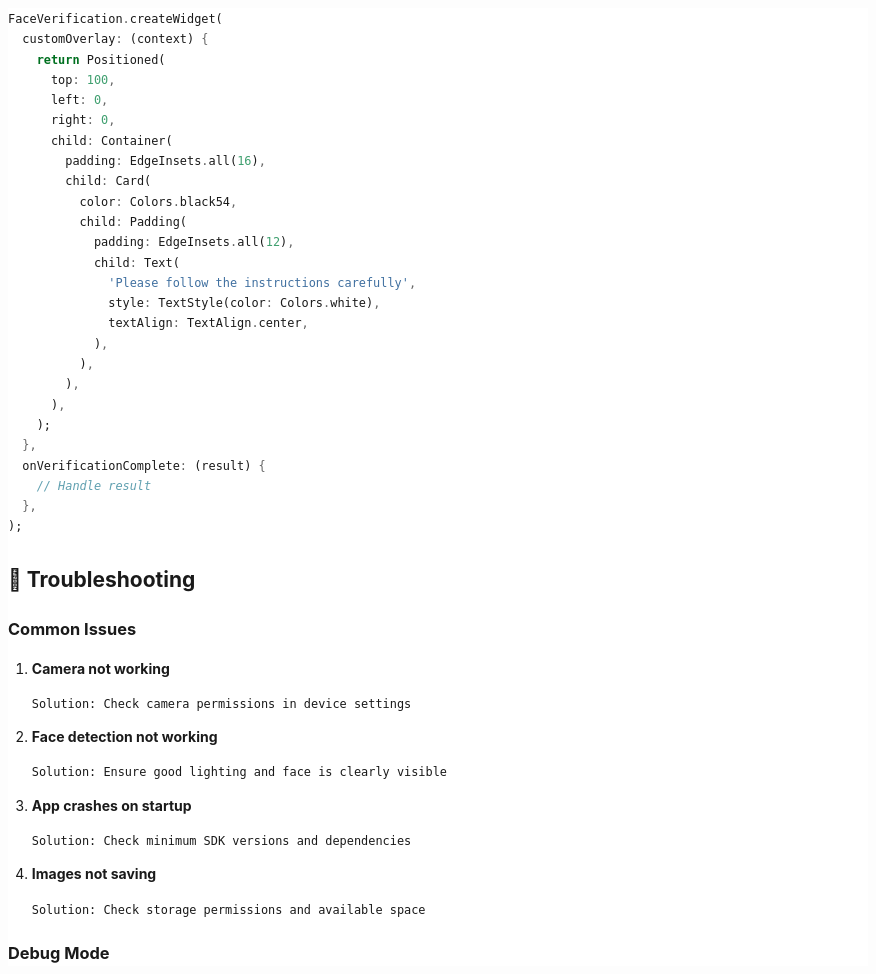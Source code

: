```dart
FaceVerification.createWidget(
  customOverlay: (context) {
    return Positioned(
      top: 100,
      left: 0,
      right: 0,
      child: Container(
        padding: EdgeInsets.all(16),
        child: Card(
          color: Colors.black54,
          child: Padding(
            padding: EdgeInsets.all(12),
            child: Text(
              'Please follow the instructions carefully',
              style: TextStyle(color: Colors.white),
              textAlign: TextAlign.center,
            ),
          ),
        ),
      ),
    );
  },
  onVerificationComplete: (result) {
    // Handle result
  },
);
```

## 🔧 Troubleshooting

### Common Issues

1. **Camera not working**
   ```
   Solution: Check camera permissions in device settings
   ```

2. **Face detection not working**
   ```
   Solution: Ensure good lighting and face is clearly visible
   ```

3. **App crashes on startup**
   ```
   Solution: Check minimum SDK versions and dependencies
   ```

4. **Images not saving**
   ```
   Solution: Check storage permissions and available space
   ```

### Debug Mode
